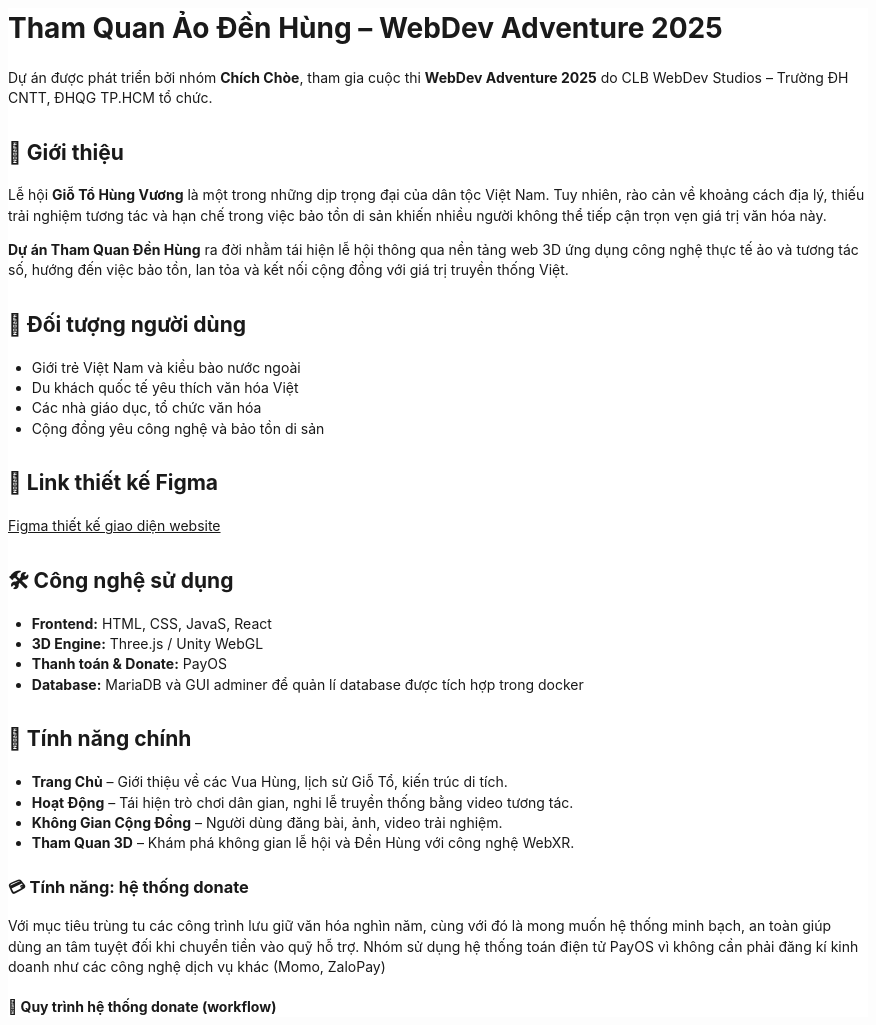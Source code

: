 # Tham Quan Ảo Đền Hùng – WebDev Adventure 2025

Dự án được phát triển bởi nhóm **Chích Chòe**, tham gia cuộc thi **WebDev Adventure 2025** do CLB WebDev Studios – Trường ĐH CNTT, ĐHQG TP.HCM tổ chức.

## 📛 Giới thiệu

Lễ hội **Giỗ Tổ Hùng Vương** là một trong những dịp trọng đại của dân tộc Việt Nam. Tuy nhiên, rào cản về khoảng cách địa lý, thiếu trải nghiệm tương tác và hạn chế trong việc bảo tồn di sản khiến nhiều người không thể tiếp cận trọn vẹn giá trị văn hóa này.

**Dự án Tham Quan Đền Hùng** ra đời nhằm tái hiện lễ hội thông qua nền tảng web 3D ứng dụng công nghệ thực tế ảo và tương tác số, hướng đến việc bảo tồn, lan tỏa và kết nối cộng đồng với giá trị truyền thống Việt.

## 🎯 Đối tượng người dùng

- Giới trẻ Việt Nam và kiều bào nước ngoài
- Du khách quốc tế yêu thích văn hóa Việt
- Các nhà giáo dục, tổ chức văn hóa
- Cộng đồng yêu công nghệ và bảo tồn di sản

## 📸 Link thiết kế Figma

[Figma thiết kế giao diện website](https://www.figma.com/design/XpG29Qk2bjWnKQF9PQqoTT/D%E1%BB%B1-%C3%A1n-%22Ng%C3%A0y-Gi%E1%BB%97-T%E1%BB%95%22?node-id=0-1&p=f)

## 🛠️ Công nghệ sử dụng

- **Frontend:** HTML, CSS, JavaS, React
- **3D Engine:** Three.js / Unity WebGL
- **Thanh toán & Donate:** PayOS
- **Database:** MariaDB và GUI adminer để quản lí database được tích hợp trong docker

## 📌 Tính năng chính

- **Trang Chủ** – Giới thiệu về các Vua Hùng, lịch sử Giỗ Tổ, kiến trúc di tích.
- **Hoạt Động** – Tái hiện trò chơi dân gian, nghi lễ truyền thống bằng video tương tác.
- **Không Gian Cộng Đồng** – Người dùng đăng bài, ảnh, video trải nghiệm.
- **Tham Quan 3D** – Khám phá không gian lễ hội và Đền Hùng với công nghệ WebXR.

### 💳 Tính năng: hệ thống donate

Với mục tiêu trùng tu các công trình lưu giữ văn hóa nghìn năm, cùng với đó là mong muốn hệ thống minh bạch, an toàn giúp dùng an tâm tuyệt đối khi chuyển tiền vào quỹ hỗ trợ. Nhóm sử dụng hệ thống toán điện tử PayOS vì không cần phải đăng kí kinh doanh như các công nghệ dịch vụ khác (Momo, ZaloPay)

#### 🧩 Quy trình hệ thống donate (workflow)
